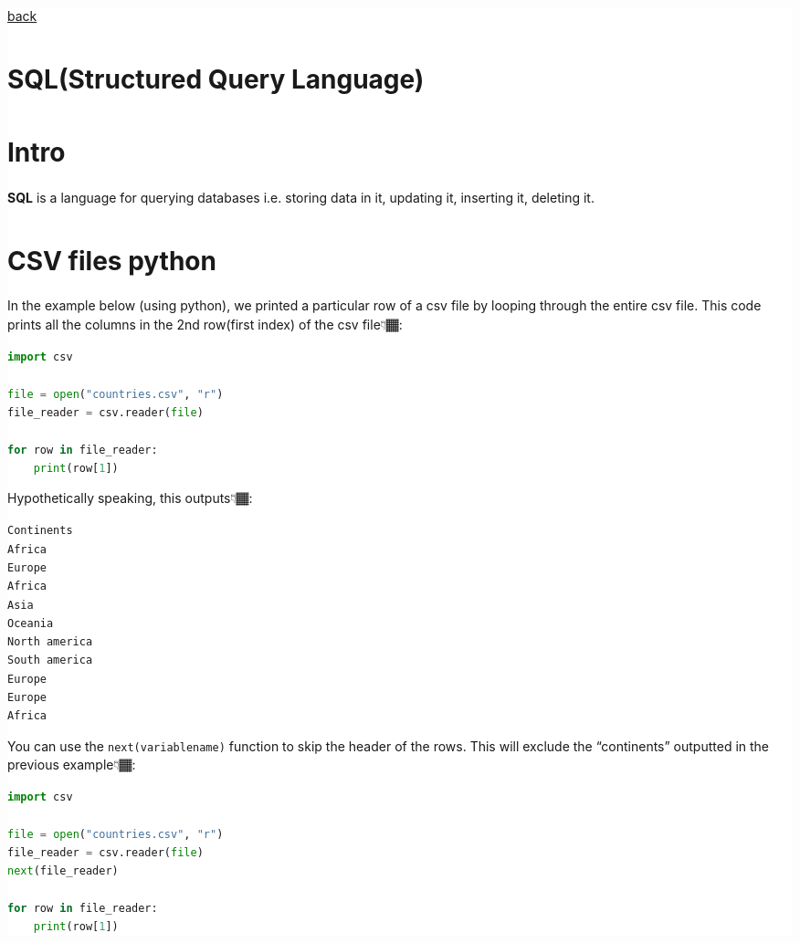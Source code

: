 [back](00.main.md)
# SQL(Structured Query Language)

# Intro

**SQL** is a language for querying databases i.e. storing data in it, updating it, inserting it, deleting it.

# CSV files python

In the example below (using python), we printed a particular row of a csv file by looping through the entire csv file. This code prints all the columns in the 2nd row(first index) of the csv file👇🏾:

```python
import csv

file = open("countries.csv", "r")
file_reader = csv.reader(file)

for row in file_reader:
    print(row[1])
```

Hypothetically speaking, this outputs👇🏾:

```bash
Continents
Africa
Europe
Africa
Asia
Oceania
North america
South america
Europe
Europe
Africa
```

You can use the `next(variablename)` function to skip the header of the rows. This will exclude the “continents” outputted in the previous example👇🏾:

```python
import csv

file = open("countries.csv", "r")
file_reader = csv.reader(file)
next(file_reader)

for row in file_reader:
    print(row[1])
```
